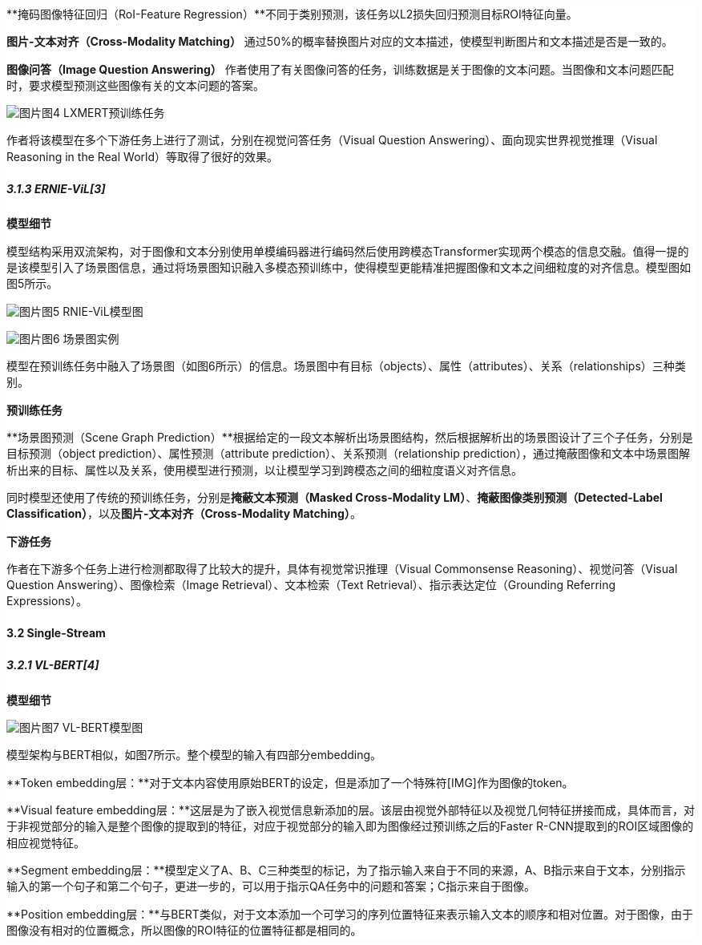**掩码图像特征回归（RoI-Feature Regression）**不同于类别预测，该任务以L2损失回归预测目标ROI特征向量。

**图片-文本对齐（Cross-Modality  Matching）** 通过50%的概率替换图片对应的文本描述，使模型判断图片和文本描述是否是一致的。

**图像问答（Image Question Answering）** 作者使用了有关图像问答的任务，训练数据是关于图像的文本问题。当图像和文本问题匹配时，要求模型预测这些图像有关的文本问题的答案。

![图片](https://mmbiz.qpic.cn/mmbiz_png/58FUuNaBUjob2EkMWh0dfl0bY8icwqjVUXwwjrKKkQyoeP2sY7sibzLHceMGCUzZgRErlB3YA3BoCUJEibKahNlFA/640?wx_fmt=png&tp=webp&wxfrom=5&wx_lazy=1&wx_co=1)图4 LXMERT预训练任务

作者将该模型在多个下游任务上进行了测试，分别在视觉问答任务（Visual Question Answering）、面向现实世界视觉推理（Visual Reasoning in the Real World）等取得了很好的效果。

##### **3.1.3 ERNIE-ViL[3]**

**模型细节**

模型结构采用双流架构，对于图像和文本分别使用单模编码器进行编码然后使用跨模态Transformer实现两个模态的信息交融。值得一提的是该模型引入了场景图信息，通过将场景图知识融入多模态预训练中，使得模型更能精准把握图像和文本之间细粒度的对齐信息。模型图如图5所示。

![图片](https://mmbiz.qpic.cn/mmbiz_png/58FUuNaBUjob2EkMWh0dfl0bY8icwqjVUQictbPB3LibpwriapLPH0Qx0Vab1dLGR2UIDhibUttMzzz7cbxkBxSjY4A/640?wx_fmt=png&tp=webp&wxfrom=5&wx_lazy=1&wx_co=1)图5 RNIE-ViL模型图

![图片](https://mmbiz.qpic.cn/mmbiz_png/58FUuNaBUjob2EkMWh0dfl0bY8icwqjVUVt2nH7ibK4hFEIfZyJtCMB4RFPGJ8l6RnVicBBDMwMbbGMT5Q5hnBa7A/640?wx_fmt=png&tp=webp&wxfrom=5&wx_lazy=1&wx_co=1)图6 场景图实例

模型在预训练任务中融入了场景图（如图6所示）的信息。场景图中有目标（objects）、属性（attributes）、关系（relationships）三种类别。

**预训练任务**

**场景图预测（Scene Graph Prediction）**根据给定的一段文本解析出场景图结构，然后根据解析出的场景图设计了三个子任务，分别是目标预测（object prediction）、属性预测（attribute prediction）、关系预测（relationship prediction），通过掩蔽图像和文本中场景图解析出来的目标、属性以及关系，使用模型进行预测，以让模型学习到跨模态之间的细粒度语义对齐信息。

同时模型还使用了传统的预训练任务，分别是**掩蔽文本预测（Masked Cross-Modality LM）**、**掩蔽图像类别预测（Detected-Label Classification）**，以及**图片-文本对齐（Cross-Modality  Matching）**。

**下游任务**

作者在下游多个任务上进行检测都取得了比较大的提升，具体有视觉常识推理（Visual Commonsense Reasoning）、视觉问答（Visual Question Answering）、图像检索（Image Retrieval）、文本检索（Text Retrieval）、指示表达定位（Grounding Referring Expressions）。

#### 3.2 Single-Stream

##### **3.2.1 VL-BERT[4]**

**模型细节**

![图片](https://mmbiz.qpic.cn/mmbiz_png/58FUuNaBUjob2EkMWh0dfl0bY8icwqjVUNLFiaHLyP0xyibe4NHEsDjZBRBD8RjAYWDas2m98IgMb442LauA1aDzg/640?wx_fmt=png&tp=webp&wxfrom=5&wx_lazy=1&wx_co=1)图7 VL-BERT模型图

模型架构与BERT相似，如图7所示。整个模型的输入有四部分embedding。

**Token embedding层：**对于文本内容使用原始BERT的设定，但是添加了一个特殊符[IMG]作为图像的token。

**Visual feature embedding层：**这层是为了嵌入视觉信息新添加的层。该层由视觉外部特征以及视觉几何特征拼接而成，具体而言，对于非视觉部分的输入是整个图像的提取到的特征，对应于视觉部分的输入即为图像经过预训练之后的Faster R-CNN提取到的ROI区域图像的相应视觉特征。

**Segment embedding层：**模型定义了A、B、C三种类型的标记，为了指示输入来自于不同的来源，A、B指示来自于文本，分别指示输入的第一个句子和第二个句子，更进一步的，可以用于指示QA任务中的问题和答案；C指示来自于图像。

**Position embedding层：**与BERT类似，对于文本添加一个可学习的序列位置特征来表示输入文本的顺序和相对位置。对于图像，由于图像没有相对的位置概念，所以图像的ROI特征的位置特征都是相同的。
